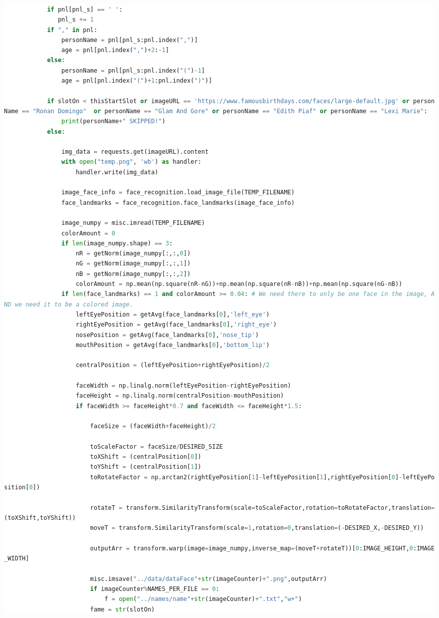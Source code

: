 ```python
            if pnl[pnl_s] == ' ':
               pnl_s += 1
            if "," in pnl:
                personName = pnl[pnl_s:pnl.index(",")]
                age = pnl[pnl.index(",")+2:-1]
            else:
                personName = pnl[pnl_s:pnl.index("(")-1]
                age = pnl[pnl.index("(")+1:pnl.index(")")]

            if slotOn < thisStartSlot or imageURL == 'https://www.famousbirthdays.com/faces/large-default.jpg' or personName == "Ronan Domingo"  or personName == "Glam And Gore" or personName == "Edith Piaf" or personName == "Lexi Marie":
                print(personName+" SKIPPED!")
            else:

                img_data = requests.get(imageURL).content
                with open("temp.png", 'wb') as handler:
                    handler.write(img_data)

                image_face_info = face_recognition.load_image_file(TEMP_FILENAME)
                face_landmarks = face_recognition.face_landmarks(image_face_info)

                image_numpy = misc.imread(TEMP_FILENAME)
                colorAmount = 0
                if len(image_numpy.shape) == 3:
                    nR = getNorm(image_numpy[:,:,0])
                    nG = getNorm(image_numpy[:,:,1])
                    nB = getNorm(image_numpy[:,:,2])
                    colorAmount = np.mean(np.square(nR-nG))+np.mean(np.square(nR-nB))+np.mean(np.square(nG-nB))
                if len(face_landmarks) == 1 and colorAmount >= 0.04: # We need there to only be one face in the image, AND we need it to be a colored image.
                    leftEyePosition = getAvg(face_landmarks[0],'left_eye')
                    rightEyePosition = getAvg(face_landmarks[0],'right_eye')
                    nosePosition = getAvg(face_landmarks[0],'nose_tip')
                    mouthPosition = getAvg(face_landmarks[0],'bottom_lip')

                    centralPosition = (leftEyePosition+rightEyePosition)/2

                    faceWidth = np.linalg.norm(leftEyePosition-rightEyePosition)
                    faceHeight = np.linalg.norm(centralPosition-mouthPosition)
                    if faceWidth >= faceHeight*0.7 and faceWidth <= faceHeight*1.5:

                        faceSize = (faceWidth+faceHeight)/2

                        toScaleFactor = faceSize/DESIRED_SIZE
                        toXShift = (centralPosition[0])
                        toYShift = (centralPosition[1])
                        toRotateFactor = np.arctan2(rightEyePosition[1]-leftEyePosition[1],rightEyePosition[0]-leftEyePosition[0])

                        rotateT = transform.SimilarityTransform(scale=toScaleFactor,rotation=toRotateFactor,translation=(toXShift,toYShift))
                        moveT = transform.SimilarityTransform(scale=1,rotation=0,translation=(-DESIRED_X,-DESIRED_Y))

                        outputArr = transform.warp(image=image_numpy,inverse_map=(moveT+rotateT))[0:IMAGE_HEIGHT,0:IMAGE_WIDTH]

                        misc.imsave("../data/dataFace"+str(imageCounter)+".png",outputArr)
                        if imageCounter%NAMES_PER_FILE == 0:
                            f = open("../names/name"+str(imageCounter)+".txt","w+")
                        fame = str(slotOn)
```
